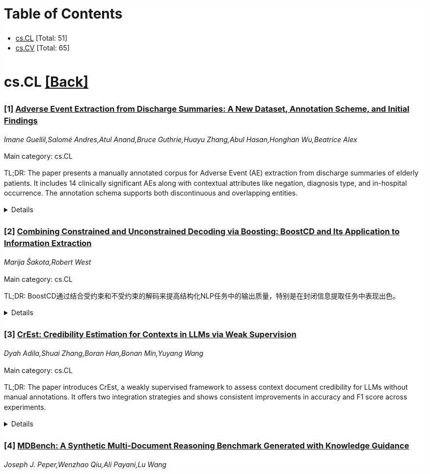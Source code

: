 <div id=toc></div>

# Table of Contents

- [cs.CL](#cs.CL) [Total: 51]
- [cs.CV](#cs.CV) [Total: 65]


<div id='cs.CL'></div>

# cs.CL [[Back]](#toc)

### [1] [Adverse Event Extraction from Discharge Summaries: A New Dataset, Annotation Scheme, and Initial Findings](https://arxiv.org/abs/2506.14900)
*Imane Guellil,Salomé Andres,Atul Anand,Bruce Guthrie,Huayu Zhang,Abul Hasan,Honghan Wu,Beatrice Alex*

Main category: cs.CL

TL;DR: The paper presents a manually annotated corpus for Adverse Event (AE) extraction from discharge summaries of elderly patients. It includes 14 clinically significant AEs along with contextual attributes like negation, diagnosis type, and in-hospital occurrence. The annotation schema supports both discontinuous and overlapping entities.


<details><summary>Details</summary></details>


### [2] [Combining Constrained and Unconstrained Decoding via Boosting: BoostCD and Its Application to Information Extraction](https://arxiv.org/abs/2506.14901)
*Marija Šakota,Robert West*

Main category: cs.CL

TL;DR: BoostCD通过结合受约束和不受约束的解码来提高结构化NLP任务中的输出质量，特别是在封闭信息提取任务中表现出色。


<details><summary>Details</summary></details>


### [3] [CrEst: Credibility Estimation for Contexts in LLMs via Weak Supervision](https://arxiv.org/abs/2506.14912)
*Dyah Adila,Shuai Zhang,Boran Han,Bonan Min,Yuyang Wang*

Main category: cs.CL

TL;DR: The paper introduces CrEst, a weakly supervised framework to assess context document credibility for LLMs without manual annotations. It offers two integration strategies and shows consistent improvements in accuracy and F1 score across experiments.


<details><summary>Details</summary></details>


### [4] [MDBench: A Synthetic Multi-Document Reasoning Benchmark Generated with Knowledge Guidance](https://arxiv.org/abs/2506.14927)
*Joseph J. Peper,Wenzhao Qiu,Ali Payani,Lu Wang*
